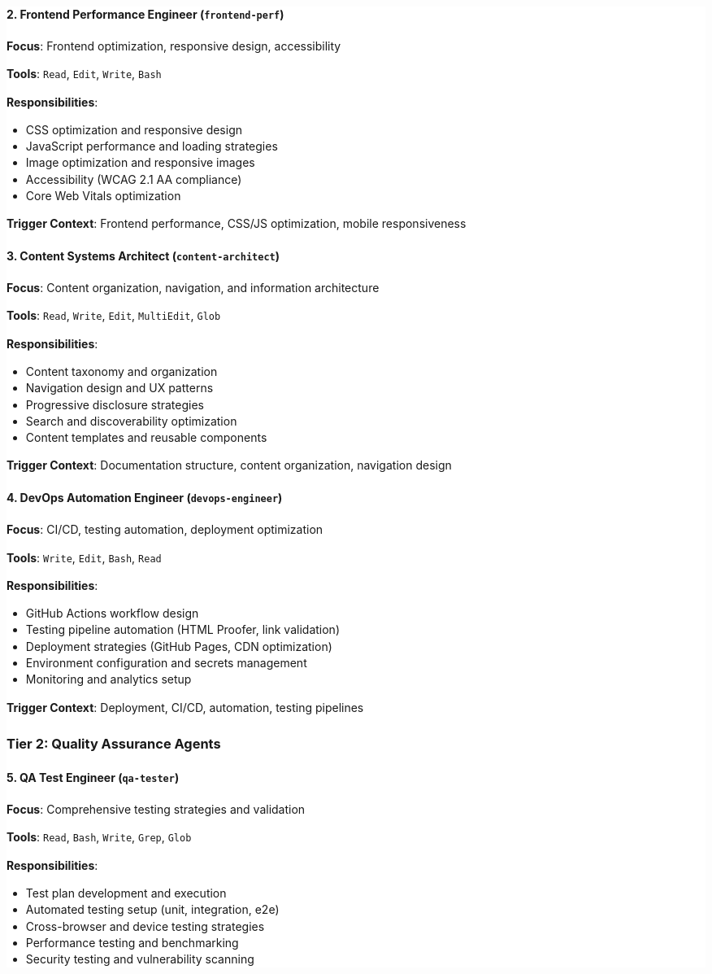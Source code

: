 #### 2. **Frontend Performance Engineer** (`frontend-perf`)
**Focus**: Frontend optimization, responsive design, accessibility

**Tools**: `Read`, `Edit`, `Write`, `Bash`

**Responsibilities**:
- CSS optimization and responsive design
- JavaScript performance and loading strategies
- Image optimization and responsive images
- Accessibility (WCAG 2.1 AA compliance)
- Core Web Vitals optimization

**Trigger Context**: Frontend performance, CSS/JS optimization, mobile responsiveness

#### 3. **Content Systems Architect** (`content-architect`)
**Focus**: Content organization, navigation, and information architecture

**Tools**: `Read`, `Write`, `Edit`, `MultiEdit`, `Glob`

**Responsibilities**:
- Content taxonomy and organization
- Navigation design and UX patterns
- Progressive disclosure strategies
- Search and discoverability optimization
- Content templates and reusable components

**Trigger Context**: Documentation structure, content organization, navigation design

#### 4. **DevOps Automation Engineer** (`devops-engineer`)
**Focus**: CI/CD, testing automation, deployment optimization

**Tools**: `Write`, `Edit`, `Bash`, `Read`

**Responsibilities**:
- GitHub Actions workflow design
- Testing pipeline automation (HTML Proofer, link validation)
- Deployment strategies (GitHub Pages, CDN optimization)
- Environment configuration and secrets management
- Monitoring and analytics setup

**Trigger Context**: Deployment, CI/CD, automation, testing pipelines

### **Tier 2: Quality Assurance Agents**

#### 5. **QA Test Engineer** (`qa-tester`)
**Focus**: Comprehensive testing strategies and validation

**Tools**: `Read`, `Bash`, `Write`, `Grep`, `Glob`

**Responsibilities**:
- Test plan development and execution
- Automated testing setup (unit, integration, e2e)
- Cross-browser and device testing strategies
- Performance testing and benchmarking
- Security testing and vulnerability scanning
